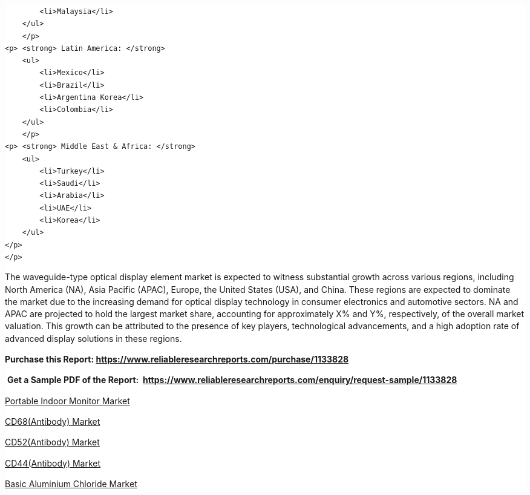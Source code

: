             <li>Malaysia</li>
        </ul>
        </p> 
    <p> <strong> Latin America: </strong>
        <ul>
            <li>Mexico</li>
            <li>Brazil</li>
            <li>Argentina Korea</li>
            <li>Colombia</li>
        </ul>
        </p> 
    <p> <strong> Middle East & Africa: </strong>
        <ul>
            <li>Turkey</li>
            <li>Saudi</li>
            <li>Arabia</li>
            <li>UAE</li>
            <li>Korea</li>
        </ul>
    </p>
    </p>
<p><p>The waveguide-type optical display element market is expected to witness substantial growth across various regions, including North America (NA), Asia Pacific (APAC), Europe, the United States (USA), and China. These regions are expected to dominate the market due to the increasing demand for optical display technology in consumer electronics and automotive sectors. NA and APAC are projected to hold the largest market share, accounting for approximately X% and Y%, respectively, of the overall market valuation. This growth can be attributed to the presence of key players, technological advancements, and a high adoption rate of advanced display solutions in these regions.</p></p>
<p><strong>Purchase this Report: <a href="https://www.reliableresearchreports.com/purchase/1133828">https://www.reliableresearchreports.com/purchase/1133828</a></strong></p>
<p>&nbsp;<strong>Get a Sample PDF of the Report:&nbsp;&nbsp;<a href="https://www.reliableresearchreports.com/enquiry/request-sample/1133828">https://www.reliableresearchreports.com/enquiry/request-sample/1133828</a></strong></p>
<p><strong></strong></p>
<p><p><a href="https://medium.com/@malliefeest1955/portable-indoor-monitor-market-comprehensive-assessment-by-type-application-and-geography-15fd0f33dc37">Portable Indoor Monitor Market</a></p><p><a href="https://www.linkedin.com/pulse/cd68antibody-market-insights-players-forecast-till-2030-2ax6e/">CD68(Antibody) Market</a></p><p><a href="https://www.linkedin.com/pulse/cd52antibody-market-size-share-amp-trends-analysis-report-1fpve/">CD52(Antibody) Market</a></p><p><a href="https://www.linkedin.com/pulse/cd44antibody-market-research-report-provides-thorough-industry-qol9e/">CD44(Antibody) Market</a></p><p><a href="https://medium.com/@ethelcrooks2023/basic-aluminium-chloride-market-outlook-industry-overview-and-forecast-2023-to-2030-e3b1305968ce">Basic Aluminium Chloride Market</a></p></p>